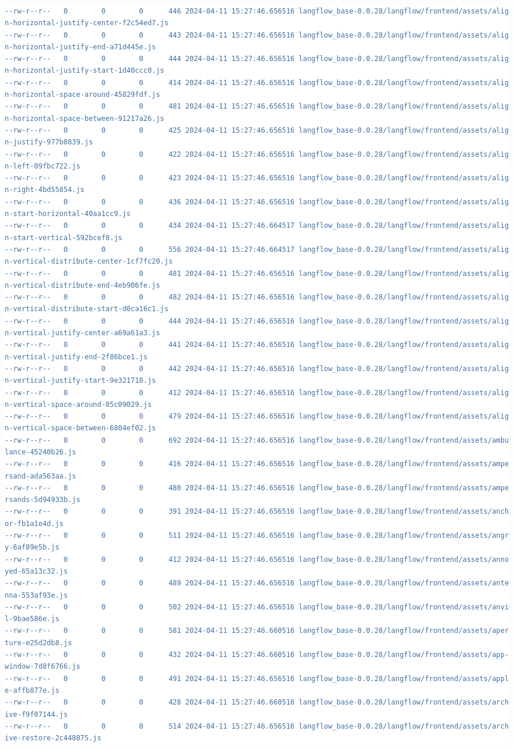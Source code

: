 ```diff
--rw-r--r--   0        0        0      446 2024-04-11 15:27:46.656516 langflow_base-0.0.28/langflow/frontend/assets/align-horizontal-justify-center-f2c54ed7.js
--rw-r--r--   0        0        0      443 2024-04-11 15:27:46.656516 langflow_base-0.0.28/langflow/frontend/assets/align-horizontal-justify-end-a71d445e.js
--rw-r--r--   0        0        0      444 2024-04-11 15:27:46.656516 langflow_base-0.0.28/langflow/frontend/assets/align-horizontal-justify-start-1d40ccc0.js
--rw-r--r--   0        0        0      414 2024-04-11 15:27:46.656516 langflow_base-0.0.28/langflow/frontend/assets/align-horizontal-space-around-45829fdf.js
--rw-r--r--   0        0        0      481 2024-04-11 15:27:46.656516 langflow_base-0.0.28/langflow/frontend/assets/align-horizontal-space-between-91217a26.js
--rw-r--r--   0        0        0      425 2024-04-11 15:27:46.656516 langflow_base-0.0.28/langflow/frontend/assets/align-justify-977b0839.js
--rw-r--r--   0        0        0      422 2024-04-11 15:27:46.656516 langflow_base-0.0.28/langflow/frontend/assets/align-left-09fbc722.js
--rw-r--r--   0        0        0      423 2024-04-11 15:27:46.656516 langflow_base-0.0.28/langflow/frontend/assets/align-right-4bd55854.js
--rw-r--r--   0        0        0      436 2024-04-11 15:27:46.656516 langflow_base-0.0.28/langflow/frontend/assets/align-start-horizontal-40aa1cc9.js
--rw-r--r--   0        0        0      434 2024-04-11 15:27:46.664517 langflow_base-0.0.28/langflow/frontend/assets/align-start-vertical-592bcef8.js
--rw-r--r--   0        0        0      556 2024-04-11 15:27:46.664517 langflow_base-0.0.28/langflow/frontend/assets/align-vertical-distribute-center-1cf7fc20.js
--rw-r--r--   0        0        0      481 2024-04-11 15:27:46.656516 langflow_base-0.0.28/langflow/frontend/assets/align-vertical-distribute-end-4eb906fe.js
--rw-r--r--   0        0        0      482 2024-04-11 15:27:46.656516 langflow_base-0.0.28/langflow/frontend/assets/align-vertical-distribute-start-d0ca16c1.js
--rw-r--r--   0        0        0      444 2024-04-11 15:27:46.656516 langflow_base-0.0.28/langflow/frontend/assets/align-vertical-justify-center-a69a61a3.js
--rw-r--r--   0        0        0      441 2024-04-11 15:27:46.656516 langflow_base-0.0.28/langflow/frontend/assets/align-vertical-justify-end-2f86bce1.js
--rw-r--r--   0        0        0      442 2024-04-11 15:27:46.656516 langflow_base-0.0.28/langflow/frontend/assets/align-vertical-justify-start-9e321718.js
--rw-r--r--   0        0        0      412 2024-04-11 15:27:46.656516 langflow_base-0.0.28/langflow/frontend/assets/align-vertical-space-around-05c09029.js
--rw-r--r--   0        0        0      479 2024-04-11 15:27:46.656516 langflow_base-0.0.28/langflow/frontend/assets/align-vertical-space-between-6804ef02.js
--rw-r--r--   0        0        0      692 2024-04-11 15:27:46.656516 langflow_base-0.0.28/langflow/frontend/assets/ambulance-45240b26.js
--rw-r--r--   0        0        0      416 2024-04-11 15:27:46.656516 langflow_base-0.0.28/langflow/frontend/assets/ampersand-ada563aa.js
--rw-r--r--   0        0        0      480 2024-04-11 15:27:46.656516 langflow_base-0.0.28/langflow/frontend/assets/ampersands-5d94933b.js
--rw-r--r--   0        0        0      391 2024-04-11 15:27:46.656516 langflow_base-0.0.28/langflow/frontend/assets/anchor-fb1a1e4d.js
--rw-r--r--   0        0        0      511 2024-04-11 15:27:46.656516 langflow_base-0.0.28/langflow/frontend/assets/angry-6af89e5b.js
--rw-r--r--   0        0        0      412 2024-04-11 15:27:46.656516 langflow_base-0.0.28/langflow/frontend/assets/annoyed-65a13c32.js
--rw-r--r--   0        0        0      489 2024-04-11 15:27:46.656516 langflow_base-0.0.28/langflow/frontend/assets/antenna-553af93e.js
--rw-r--r--   0        0        0      502 2024-04-11 15:27:46.656516 langflow_base-0.0.28/langflow/frontend/assets/anvil-9bae586e.js
--rw-r--r--   0        0        0      581 2024-04-11 15:27:46.660516 langflow_base-0.0.28/langflow/frontend/assets/aperture-e25d2db8.js
--rw-r--r--   0        0        0      432 2024-04-11 15:27:46.660516 langflow_base-0.0.28/langflow/frontend/assets/app-window-7d8f6766.js
--rw-r--r--   0        0        0      491 2024-04-11 15:27:46.656516 langflow_base-0.0.28/langflow/frontend/assets/apple-affb877e.js
--rw-r--r--   0        0        0      428 2024-04-11 15:27:46.660516 langflow_base-0.0.28/langflow/frontend/assets/archive-f9f07144.js
--rw-r--r--   0        0        0      514 2024-04-11 15:27:46.656516 langflow_base-0.0.28/langflow/frontend/assets/archive-restore-2c448075.js
```